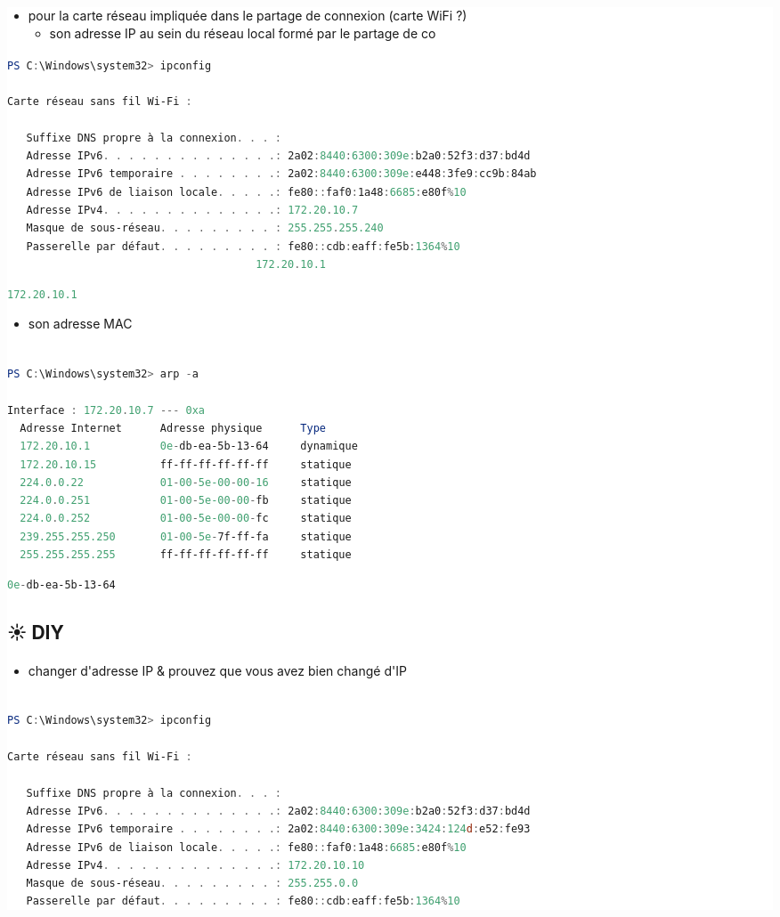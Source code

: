 - pour la carte réseau impliquée dans le partage de connexion (carte WiFi ?)
    - son adresse IP au sein du réseau local formé par le partage de co

```powershell
PS C:\Windows\system32> ipconfig

Carte réseau sans fil Wi-Fi :

   Suffixe DNS propre à la connexion. . . :
   Adresse IPv6. . . . . . . . . . . . . .: 2a02:8440:6300:309e:b2a0:52f3:d37:bd4d
   Adresse IPv6 temporaire . . . . . . . .: 2a02:8440:6300:309e:e448:3fe9:cc9b:84ab
   Adresse IPv6 de liaison locale. . . . .: fe80::faf0:1a48:6685:e80f%10
   Adresse IPv4. . . . . . . . . . . . . .: 172.20.10.7
   Masque de sous-réseau. . . . . . . . . : 255.255.255.240
   Passerelle par défaut. . . . . . . . . : fe80::cdb:eaff:fe5b:1364%10
                                       172.20.10.1
```
```powershell
172.20.10.1
```
- son adresse MAC
```powershell

PS C:\Windows\system32> arp -a

Interface : 172.20.10.7 --- 0xa
  Adresse Internet      Adresse physique      Type
  172.20.10.1           0e-db-ea-5b-13-64     dynamique
  172.20.10.15          ff-ff-ff-ff-ff-ff     statique
  224.0.0.22            01-00-5e-00-00-16     statique
  224.0.0.251           01-00-5e-00-00-fb     statique
  224.0.0.252           01-00-5e-00-00-fc     statique
  239.255.255.250       01-00-5e-7f-ff-fa     statique
  255.255.255.255       ff-ff-ff-ff-ff-ff     statique
```
```powershell
0e-db-ea-5b-13-64
```

<h2>☀️ DIY </h2>

- changer d'adresse IP & prouvez que vous avez bien changé d'IP


```powershell

PS C:\Windows\system32> ipconfig

Carte réseau sans fil Wi-Fi :

   Suffixe DNS propre à la connexion. . . :
   Adresse IPv6. . . . . . . . . . . . . .: 2a02:8440:6300:309e:b2a0:52f3:d37:bd4d
   Adresse IPv6 temporaire . . . . . . . .: 2a02:8440:6300:309e:3424:124d:e52:fe93
   Adresse IPv6 de liaison locale. . . . .: fe80::faf0:1a48:6685:e80f%10
   Adresse IPv4. . . . . . . . . . . . . .: 172.20.10.10
   Masque de sous-réseau. . . . . . . . . : 255.255.0.0
   Passerelle par défaut. . . . . . . . . : fe80::cdb:eaff:fe5b:1364%10
```
